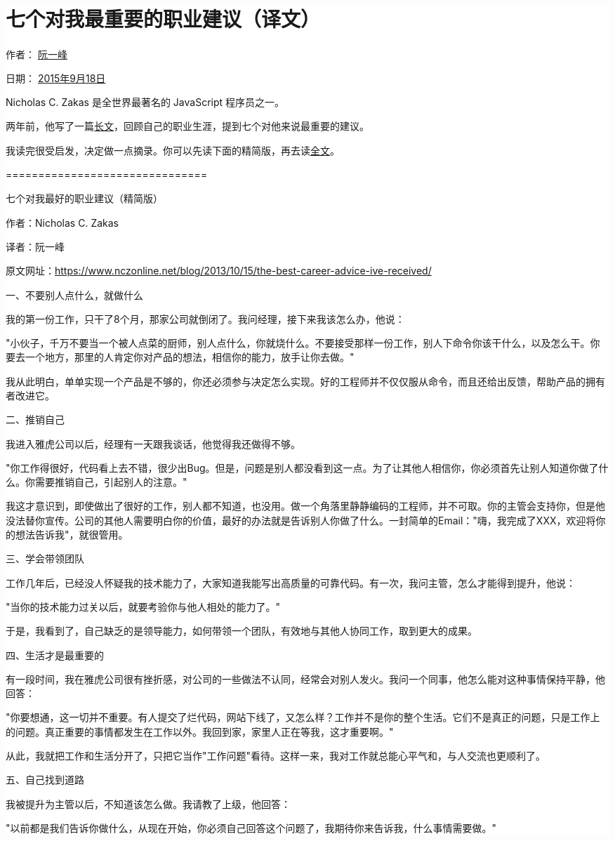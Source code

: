 # 七个对我最重要的职业建议（译文）

作者： [阮一峰](http://www.ruanyifeng.com/)

日期： [2015年9月18日](http://www.ruanyifeng.com/blog/2015/09/)

Nicholas C. Zakas 是全世界最著名的 JavaScript 程序员之一。

两年前，他写了一篇[长文](https://www.nczonline.net/blog/2013/10/15/the-best-career-advice-ive-received/)，回顾自己的职业生涯，提到七个对他来说最重要的建议。

我读完很受启发，决定做一点摘录。你可以先读下面的精简版，再去读[全文](http://blog.jobbole.com/53812/)。

===============================

七个对我最好的职业建议（精简版）

作者：Nicholas C. Zakas

译者：阮一峰

原文网址：https://www.nczonline.net/blog/2013/10/15/the-best-career-advice-ive-received/

一、不要别人点什么，就做什么

我的第一份工作，只干了8个月，那家公司就倒闭了。我问经理，接下来我该怎么办，他说：

"小伙子，千万不要当一个被人点菜的厨师，别人点什么，你就烧什么。不要接受那样一份工作，别人下命令你该干什么，以及怎么干。你要去一个地方，那里的人肯定你对产品的想法，相信你的能力，放手让你去做。"

我从此明白，单单实现一个产品是不够的，你还必须参与决定怎么实现。好的工程师并不仅仅服从命令，而且还给出反馈，帮助产品的拥有者改进它。

二、推销自己

我进入雅虎公司以后，经理有一天跟我谈话，他觉得我还做得不够。

"你工作得很好，代码看上去不错，很少出Bug。但是，问题是别人都没看到这一点。为了让其他人相信你，你必须首先让别人知道你做了什么。你需要推销自己，引起别人的注意。"

我这才意识到，即使做出了很好的工作，别人都不知道，也没用。做一个角落里静静编码的工程师，并不可取。你的主管会支持你，但是他没法替你宣传。公司的其他人需要明白你的价值，最好的办法就是告诉别人你做了什么。一封简单的Email："嗨，我完成了XXX，欢迎将你的想法告诉我"，就很管用。

三、学会带领团队

工作几年后，已经没人怀疑我的技术能力了，大家知道我能写出高质量的可靠代码。有一次，我问主管，怎么才能得到提升，他说：

"当你的技术能力过关以后，就要考验你与他人相处的能力了。"

于是，我看到了，自己缺乏的是领导能力，如何带领一个团队，有效地与其他人协同工作，取到更大的成果。

四、生活才是最重要的

有一段时间，我在雅虎公司很有挫折感，对公司的一些做法不认同，经常会对别人发火。我问一个同事，他怎么能对这种事情保持平静，他回答：

"你要想通，这一切并不重要。有人提交了烂代码，网站下线了，又怎么样？工作并不是你的整个生活。它们不是真正的问题，只是工作上的问题。真正重要的事情都发生在工作以外。我回到家，家里人正在等我，这才重要啊。"

从此，我就把工作和生活分开了，只把它当作"工作问题"看待。这样一来，我对工作就总能心平气和，与人交流也更顺利了。

五、自己找到道路

我被提升为主管以后，不知道该怎么做。我请教了上级，他回答：

"以前都是我们告诉你做什么，从现在开始，你必须自己回答这个问题了，我期待你来告诉我，什么事情需要做。"
